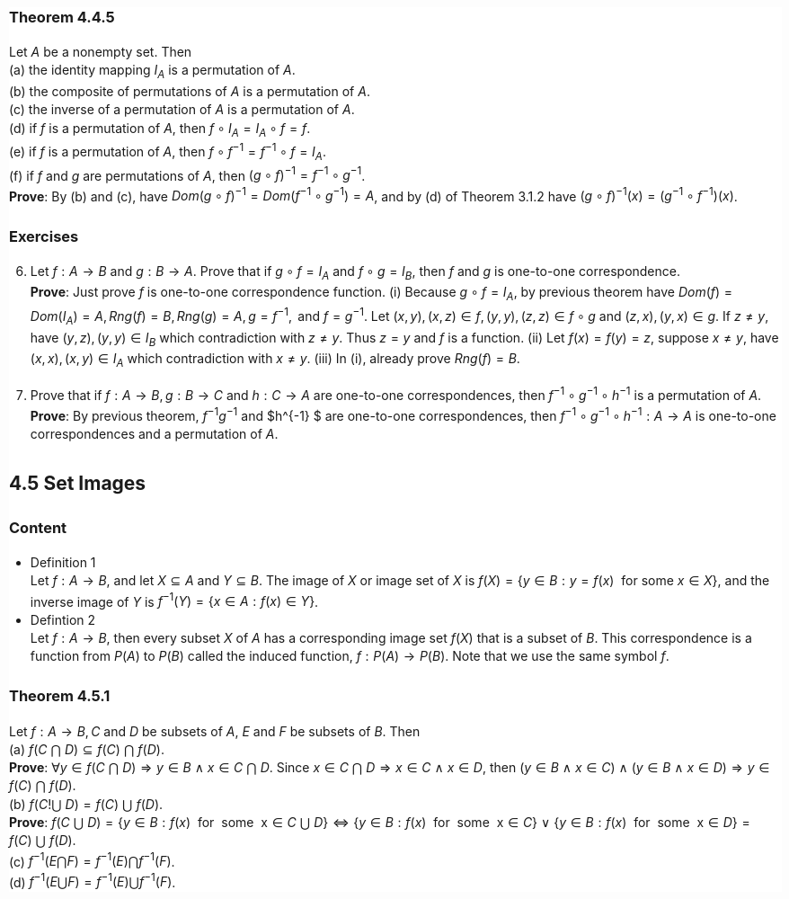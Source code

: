 ### Theorem 4.4.5  
Let $A$ be a nonempty set. Then  
(a) the identity mapping $I_A$ is a permutation of $A$.  
(b) the composite of permutations of $A$ is a permutation of $A$.  
(c) the inverse of a permutation of $A$ is a permutation of $A$.  
(d) if $f$ is a permutation of $A$, then $f \circ I_A = I_A \circ f = f$.  
(e) if $f$ is a permutation of $A$, then $f \circ f^{-1} = f^{-1} \circ f = I_A$.  
(f) if $f$ and $g$ are permutations of $A$, then $(g \circ f)^{-1} = f^{-1} \circ g^{-1}$.  
**Prove**: By (b) and (c), have $Dom(g \circ f)^{-1} = Dom(f^{-1} \circ g^{-1}) = A$, and by (d) of Theorem 3.1.2 have $(g \circ f)^{-1}(x) = (g^{-1} \circ f^{-1})(x)$.  

### Exercises  
6. Let $f:A \rightarrow B$ and $g:B \rightarrow A$. Prove that if $g \circ f = I_A$ and $f \circ g = I_B$, then $f$ and $g$ is one-to-one correspondence.  
**Prove**: Just prove $f$ is one-to-one correspondence function. (i) Because $g \circ f = I_A$, by previous theorem have $Dom(f) = Dom(I_A) = A, Rng(f) = B, Rng(g) = A, g = f^{-1}, \text{~and~} f = g^{-1}$. Let $(x, y), (x, z) \in f, (y, y), (z, z) \in f \circ g$ and $(z, x), (y, x) \in g$. If $z \ne y$, have $(y, z), (y, y) \in I_B$ which contradiction with $z \ne y$. Thus $z = y$ and $f$ is a function. (ii) Let $f(x) = f(y) = z,$ suppose $x \ne y$, have $(x, x), (x, y) \in I_A$ which contradiction with $x \ne y$. (iii) In (i), already prove $Rng(f) = B$.  

8. Prove that if $f:A \rightarrow B, g:B \rightarrow C$ and $h:C \rightarrow A$ are one-to-one correspondences, then $f^{-1} \circ g^{-1} \circ h^{-1}$ is a permutation of $A$.  
**Prove**: By previous theorem, $f^{-1}g^{-1}$ and $h^{-1} $ are one-to-one correspondences, then $f^{-1} \circ g^{-1} \circ h^{-1}:A \rightarrow A$ is one-to-one correspondences and a permutation of $A$.  

## 4.5 Set Images  
### Content  
* Definition 1  
Let $f:A \rightarrow B$, and let $X \subseteq A$ and $Y \subseteq B$. The image of $X$ or image set of $X$ is $f(X) = \{y \in B: y = f(x) \text{~ for some~} x \in X \}$, and the inverse image of $Y$ is $f^{-1}(Y) = \{x \in A: f(x) \in Y\}$.  
* Defintion 2  
Let $f:A \rightarrow B$, then every subset $X$ of $A$ has a corresponding image set $f(X)$ that is a subset of $B$. This correspondence is a function from $P(A)$ to $P(B)$ called the induced function, $f:P(A) \rightarrow P(B)$. Note that we use the same symbol $f$.  

### Theorem 4.5.1  
Let $f: A \rightarrow B, C$ and $D$ be subsets of $A$, $E$ and $F$ be subsets of $B$. Then  
(a) $f(C ~\bigcap~ D) \subseteq f(C) ~\bigcap~ f(D)$.  
**Prove**: $\forall y \in f(C ~\bigcap~ D) \Rightarrow y \in B ~\wedge~ x \in C ~\bigcap~ D$. Since $x \in C ~\bigcap~ D \Rightarrow x \in C ~ \wedge ~ x \in D$, then $(y \in B ~\wedge~ x \in C) ~ \wedge ~ (y \in B ~\wedge~ x \in D) \Rightarrow y \in f(C) ~\bigcap~ f(D)$.  
(b) $f(C ! \bigcup ~ D) = f(C) ~ \bigcup ~ f(D)$.  
**Prove**: $f(C ~ \bigcup ~ D) = \{y \in B: f(x) \text{~ for ~some ~x} \in C ~ \bigcup ~ D\} \Leftrightarrow \{y \in B: f(x) \text{~ for ~some ~x} \in C\}~ \vee ~ \{y \in B: f(x) \text{~ for ~some ~x} \in D\} = f(C) ~ \bigcup ~ f(D)$.   
(c) $f^{-1}(E \bigcap F) = f^{-1}(E) \bigcap f^{-1}(F)$.  
(d) $f^{-1}(E \bigcup F) = f^{-1}(E) \bigcup f^{-1}(F)$.  
